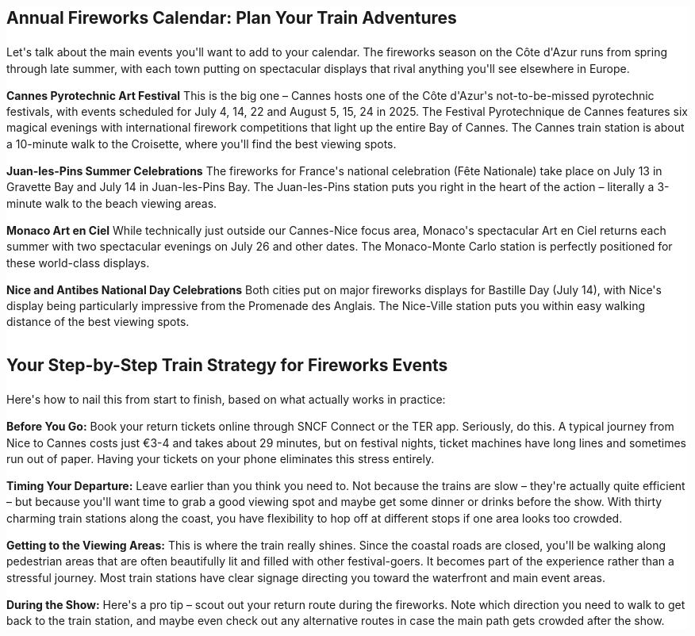 ## Annual Fireworks Calendar: Plan Your Train Adventures

Let's talk about the main events you'll want to add to your calendar. The fireworks season on the Côte d'Azur runs from spring through late summer, with each town putting on spectacular displays that rival anything you'll see elsewhere in Europe.

**Cannes Pyrotechnic Art Festival**
This is the big one – Cannes hosts one of the Côte d'Azur's not-to-be-missed pyrotechnic festivals, with events scheduled for July 4, 14, 22 and August 5, 15, 24 in 2025. The Festival Pyrotechnique de Cannes features six magical evenings with international firework competitions that light up the entire Bay of Cannes. The Cannes train station is about a 10-minute walk to the Croisette, where you'll find the best viewing spots.

**Juan-les-Pins Summer Celebrations**
The fireworks for France's national celebration (Fête Nationale) take place on July 13 in Gravette Bay and July 14 in Juan-les-Pins Bay. The Juan-les-Pins station puts you right in the heart of the action – literally a 3-minute walk to the beach viewing areas.

**Monaco Art en Ciel**
While technically just outside our Cannes-Nice focus area, Monaco's spectacular Art en Ciel returns each summer with two spectacular evenings on July 26 and other dates. The Monaco-Monte Carlo station is perfectly positioned for these world-class displays.

**Nice and Antibes National Day Celebrations**
Both cities put on major fireworks displays for Bastille Day (July 14), with Nice's display being particularly impressive from the Promenade des Anglais. The Nice-Ville station puts you within easy walking distance of the best viewing spots.

## Your Step-by-Step Train Strategy for Fireworks Events

Here's how to nail this from start to finish, based on what actually works in practice:

**Before You Go:**
Book your return tickets online through SNCF Connect or the TER app. Seriously, do this. A typical journey from Nice to Cannes costs just €3-4 and takes about 29 minutes, but on festival nights, ticket machines have long lines and sometimes run out of paper. Having your tickets on your phone eliminates this stress entirely.

**Timing Your Departure:**
Leave earlier than you think you need to. Not because the trains are slow – they're actually quite efficient – but because you'll want time to grab a good viewing spot and maybe get some dinner or drinks before the show. With thirty charming train stations along the coast, you have flexibility to hop off at different stops if one area looks too crowded.

**Getting to the Viewing Areas:**
This is where the train really shines. Since the coastal roads are closed, you'll be walking along pedestrian areas that are often beautifully lit and filled with other festival-goers. It becomes part of the experience rather than a stressful journey. Most train stations have clear signage directing you toward the waterfront and main event areas.

**During the Show:**
Here's a pro tip – scout out your return route during the fireworks. Note which direction you need to walk to get back to the train station, and maybe even check out any alternative routes in case the main path gets crowded after the show.
